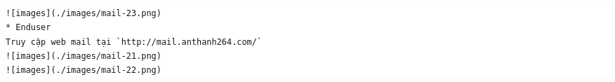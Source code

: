 	![images](./images/mail-23.png)
	* Enduser
	Truy cập web mail tại `http://mail.anthanh264.com/`
	![images](./images/mail-21.png)
	![images](./images/mail-22.png)